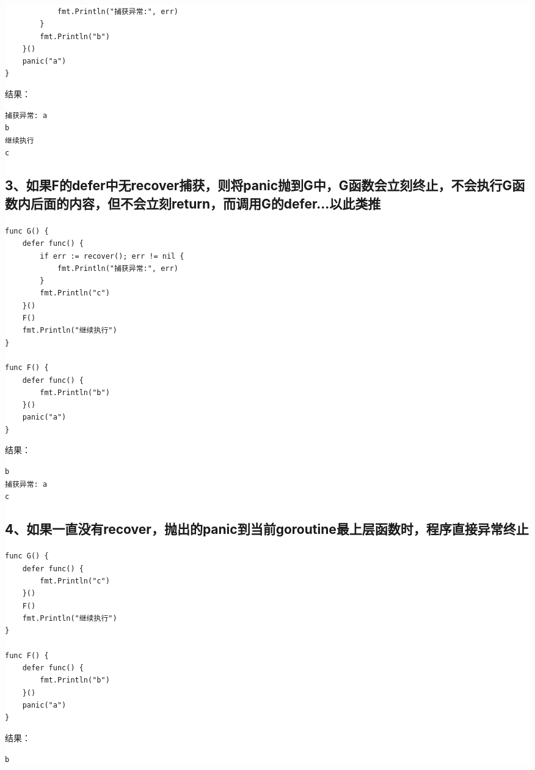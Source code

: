 ```golang
            fmt.Println("捕获异常:", err)
        }
        fmt.Println("b")
    }()
    panic("a")
}
```
结果：
```sh
捕获异常: a
b
继续执行
c
```


3、如果F的defer中无recover捕获，则将panic抛到G中，G函数会立刻终止，不会执行G函数内后面的内容，但不会立刻return，而调用G的defer...以此类推
----------------
```golang
func G() {
    defer func() {
        if err := recover(); err != nil {
            fmt.Println("捕获异常:", err)
        }
        fmt.Println("c")
    }()
    F()
    fmt.Println("继续执行")
}

func F() {
    defer func() {
        fmt.Println("b")
    }()
    panic("a")
}
```
结果：
```sh
b
捕获异常: a
c
```


4、如果一直没有recover，抛出的panic到当前goroutine最上层函数时，程序直接异常终止
----------------
```golang
func G() {
    defer func() {
        fmt.Println("c")
    }()
    F()
    fmt.Println("继续执行")
}

func F() {
    defer func() {
        fmt.Println("b")
    }()
    panic("a")
}
```
结果：
```sh
b
```
